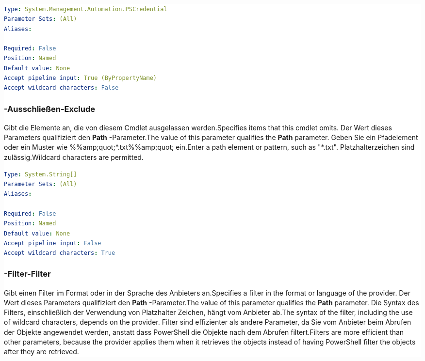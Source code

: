 ```yaml
Type: System.Management.Automation.PSCredential
Parameter Sets: (All)
Aliases:

Required: False
Position: Named
Default value: None
Accept pipeline input: True (ByPropertyName)
Accept wildcard characters: False
```

### <span data-ttu-id="aeadb-159">-Ausschließen</span><span class="sxs-lookup"><span data-stu-id="aeadb-159">-Exclude</span></span>

<span data-ttu-id="aeadb-160">Gibt die Elemente an, die von diesem Cmdlet ausgelassen werden.</span><span class="sxs-lookup"><span data-stu-id="aeadb-160">Specifies items that this cmdlet omits.</span></span> <span data-ttu-id="aeadb-161">Der Wert dieses Parameters qualifiziert den **Path** -Parameter.</span><span class="sxs-lookup"><span data-stu-id="aeadb-161">The value of this parameter qualifies the **Path** parameter.</span></span> <span data-ttu-id="aeadb-162">Geben Sie ein Pfadelement oder ein Muster wie %%amp;quot;\*.txt%%amp;quot; ein.</span><span class="sxs-lookup"><span data-stu-id="aeadb-162">Enter a path element or pattern, such as "\*.txt".</span></span> <span data-ttu-id="aeadb-163">Platzhalterzeichen sind zulässig.</span><span class="sxs-lookup"><span data-stu-id="aeadb-163">Wildcard characters are permitted.</span></span>

```yaml
Type: System.String[]
Parameter Sets: (All)
Aliases:

Required: False
Position: Named
Default value: None
Accept pipeline input: False
Accept wildcard characters: True
```

### <span data-ttu-id="aeadb-164">-Filter</span><span class="sxs-lookup"><span data-stu-id="aeadb-164">-Filter</span></span>

<span data-ttu-id="aeadb-165">Gibt einen Filter im Format oder in der Sprache des Anbieters an.</span><span class="sxs-lookup"><span data-stu-id="aeadb-165">Specifies a filter in the format or language of the provider.</span></span> <span data-ttu-id="aeadb-166">Der Wert dieses Parameters qualifiziert den **Path** -Parameter.</span><span class="sxs-lookup"><span data-stu-id="aeadb-166">The value of this parameter qualifies the **Path** parameter.</span></span> <span data-ttu-id="aeadb-167">Die Syntax des Filters, einschließlich der Verwendung von Platzhalter Zeichen, hängt vom Anbieter ab.</span><span class="sxs-lookup"><span data-stu-id="aeadb-167">The syntax of the filter, including the use of wildcard characters, depends on the provider.</span></span> <span data-ttu-id="aeadb-168">Filter sind effizienter als andere Parameter, da Sie vom Anbieter beim Abrufen der Objekte angewendet werden, anstatt dass PowerShell die Objekte nach dem Abrufen filtert.</span><span class="sxs-lookup"><span data-stu-id="aeadb-168">Filters are more efficient than other parameters, because the provider applies them when it retrieves the objects instead of having PowerShell filter the objects after they are retrieved.</span></span>
